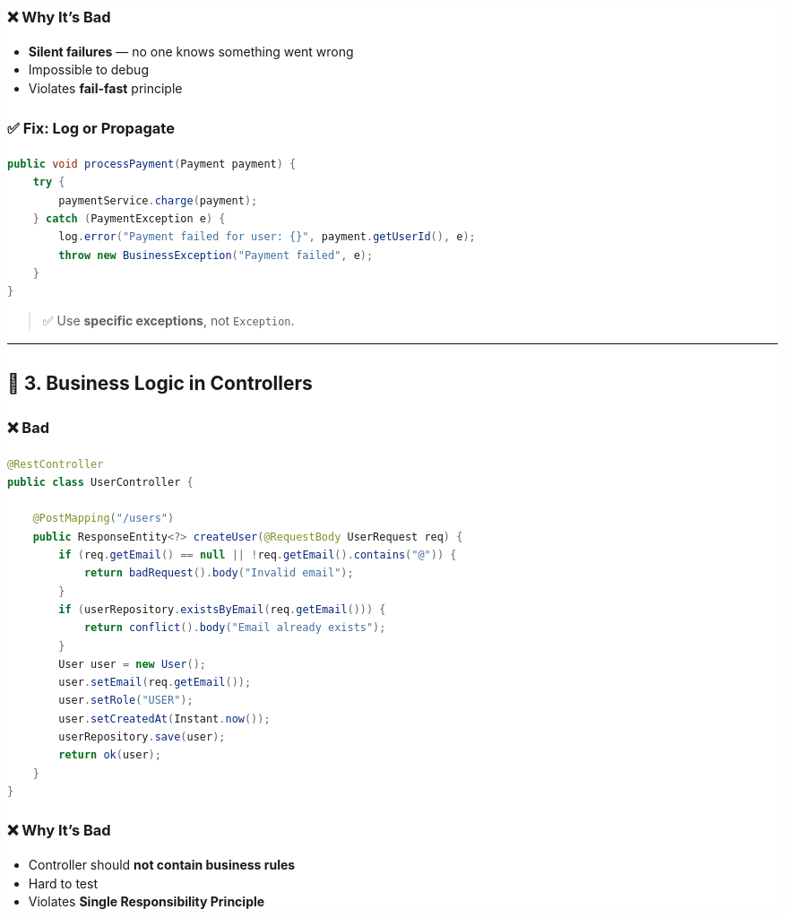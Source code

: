 ### ❌ Why It’s Bad
- **Silent failures** — no one knows something went wrong
- Impossible to debug
- Violates **fail-fast** principle

### ✅ Fix: Log or Propagate
```java
public void processPayment(Payment payment) {
    try {
        paymentService.charge(payment);
    } catch (PaymentException e) {
        log.error("Payment failed for user: {}", payment.getUserId(), e);
        throw new BusinessException("Payment failed", e);
    }
}
```

> ✅ Use **specific exceptions**, not `Exception`.

---

## 🔴 3. Business Logic in Controllers

### ❌ Bad
```java
@RestController
public class UserController {
    
    @PostMapping("/users")
    public ResponseEntity<?> createUser(@RequestBody UserRequest req) {
        if (req.getEmail() == null || !req.getEmail().contains("@")) {
            return badRequest().body("Invalid email");
        }
        if (userRepository.existsByEmail(req.getEmail())) {
            return conflict().body("Email already exists");
        }
        User user = new User();
        user.setEmail(req.getEmail());
        user.setRole("USER");
        user.setCreatedAt(Instant.now());
        userRepository.save(user);
        return ok(user);
    }
}
```

### ❌ Why It’s Bad
- Controller should **not contain business rules**
- Hard to test
- Violates **Single Responsibility Principle**
